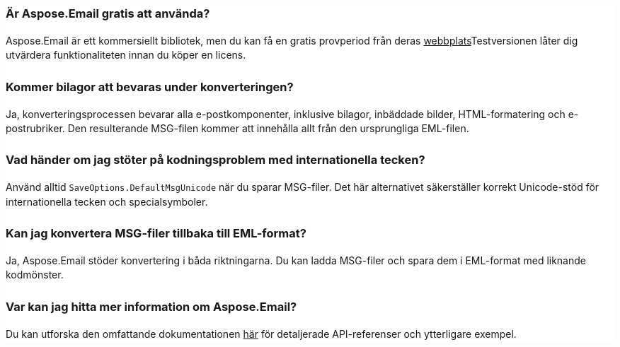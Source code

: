 ### Är Aspose.Email gratis att använda?
Aspose.Email är ett kommersiellt bibliotek, men du kan få en gratis provperiod från deras [webbplats](https://releases.aspose.com/)Testversionen låter dig utvärdera funktionaliteten innan du köper en licens.

### Kommer bilagor att bevaras under konverteringen?
Ja, konverteringsprocessen bevarar alla e-postkomponenter, inklusive bilagor, inbäddade bilder, HTML-formatering och e-postrubriker. Den resulterande MSG-filen kommer att innehålla allt från den ursprungliga EML-filen.

### Vad händer om jag stöter på kodningsproblem med internationella tecken?
Använd alltid `SaveOptions.DefaultMsgUnicode` när du sparar MSG-filer. Det här alternativet säkerställer korrekt Unicode-stöd för internationella tecken och specialsymboler.

### Kan jag konvertera MSG-filer tillbaka till EML-format?
Ja, Aspose.Email stöder konvertering i båda riktningarna. Du kan ladda MSG-filer och spara dem i EML-format med liknande kodmönster.

### Var kan jag hitta mer information om Aspose.Email?
Du kan utforska den omfattande dokumentationen [här](https://reference.aspose.com/email/net/) för detaljerade API-referenser och ytterligare exempel.